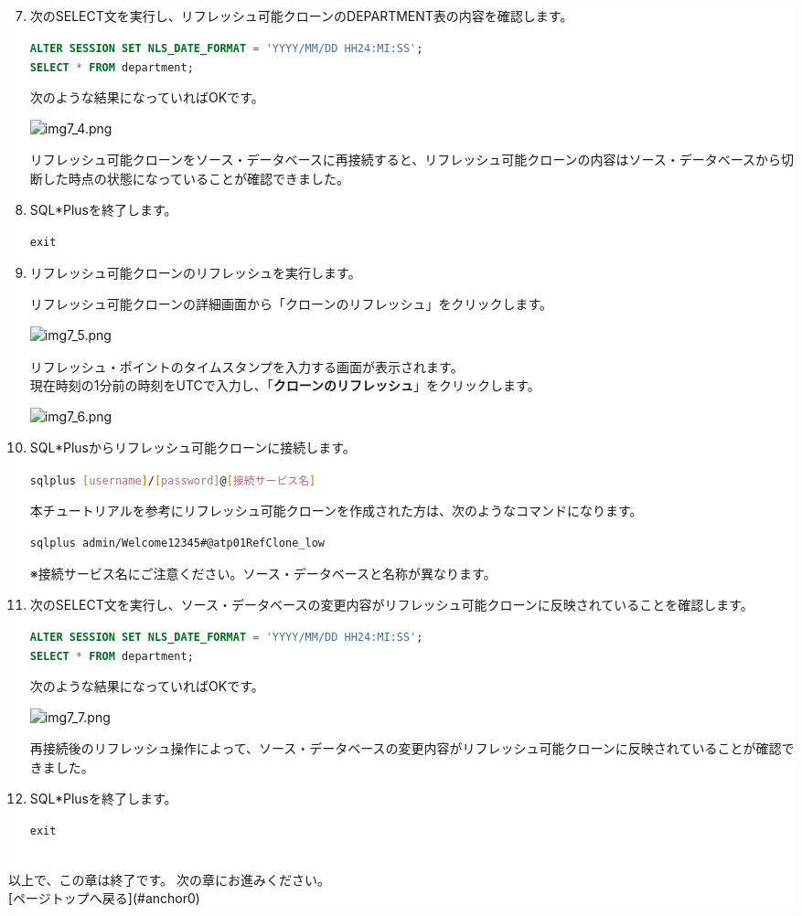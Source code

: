 7. 次のSELECT文を実行し、リフレッシュ可能クローンのDEPARTMENT表の内容を確認します。

    ```sql
    ALTER SESSION SET NLS_DATE_FORMAT = 'YYYY/MM/DD HH24:MI:SS';
    SELECT * FROM department;
    ```

    次のような結果になっていればOKです。

    ![img7_4.png](img7_4.png)

    リフレッシュ可能クローンをソース・データベースに再接続すると、リフレッシュ可能クローンの内容はソース・データベースから切断した時点の状態になっていることが確認できました。

8. SQL*Plusを終了します。

    ```sql
    exit
    ```

9. リフレッシュ可能クローンのリフレッシュを実行します。

    リフレッシュ可能クローンの詳細画面から「クローンのリフレッシュ」をクリックします。
  
    ![img7_5.png](img7_5.png)

    リフレッシュ・ポイントのタイムスタンプを入力する画面が表示されます。<br>
    現在時刻の1分前の時刻をUTCで入力し、「**クローンのリフレッシュ**」をクリックします。

    ![img7_6.png](img7_6.png)

10. SQL*Plusからリフレッシュ可能クローンに接続します。

    ```sh
    sqlplus [username]/[password]@[接続サービス名]
    ```

    本チュートリアルを参考にリフレッシュ可能クローンを作成された方は、次のようなコマンドになります。

    ```sh
    sqlplus admin/Welcome12345#@atp01RefClone_low
    ```

    ※接続サービス名にご注意ください。ソース・データベースと名称が異なります。

11. 次のSELECT文を実行し、ソース・データベースの変更内容がリフレッシュ可能クローンに反映されていることを確認します。

    ```sql
    ALTER SESSION SET NLS_DATE_FORMAT = 'YYYY/MM/DD HH24:MI:SS';
    SELECT * FROM department;
    ```

    次のような結果になっていればOKです。

    ![img7_7.png](img7_7.png)

    再接続後のリフレッシュ操作によって、ソース・データベースの変更内容がリフレッシュ可能クローンに反映されていることが確認できました。

12. SQL*Plusを終了します。

    ```sql
    exit
    ```

<br>
以上で、この章は終了です。  
次の章にお進みください。

<br>
[ページトップへ戻る](#anchor0)
